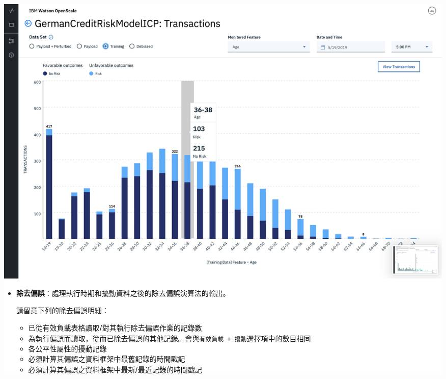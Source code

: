   ![訓練資料範例](images/training.png)
   

   
- **除去偏誤**：處理執行時期和擾動資料之後的除去偏誤演算法的輸出。

   請留意下列的除去偏誤明細：
   
   - 已從有效負載表格讀取/對其執行除去偏誤作業的記錄數
   - 為執行偏誤而讀取，從而已除去偏誤的其他記錄。會與`有效負載 + 擾動`選擇項中的數目相同
   - 各公平性屬性的擾動記錄
   - 必須計算其偏誤之資料框架中最舊記錄的時間戳記
   - 必須計算其偏誤之資料框架中最新/最近記錄的時間戳記

